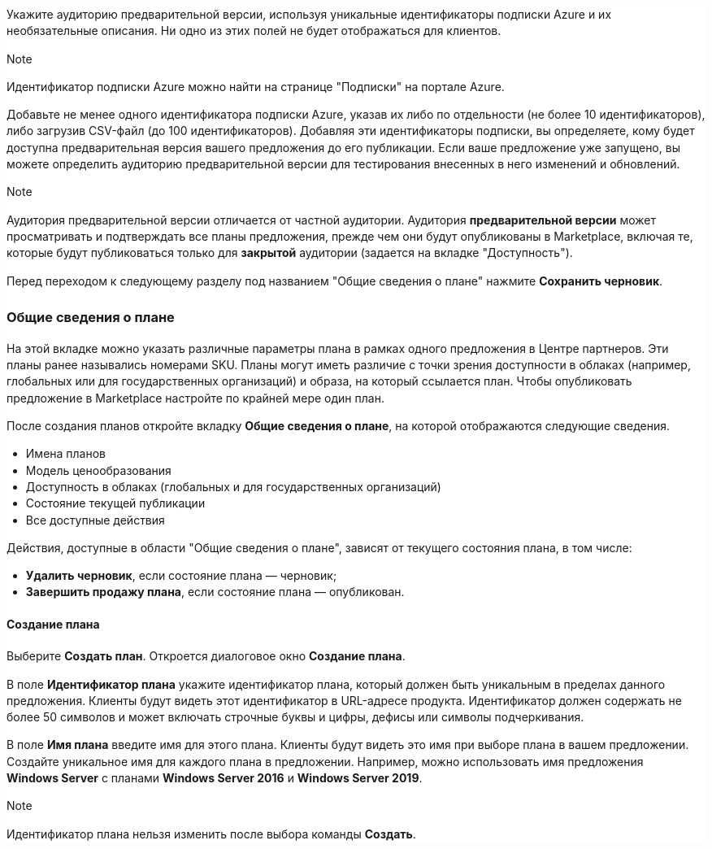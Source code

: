 Укажите аудиторию предварительной версии, используя уникальные идентификаторы подписки Azure и их необязательные описания. Ни одно из этих полей не будет отображаться для клиентов.

> [!NOTE]
> Идентификатор подписки Azure можно найти на странице "Подписки" на портале Azure.

Добавьте не менее одного идентификатора подписки Azure, указав их либо по отдельности (не более 10 идентификаторов), либо загрузив CSV-файл (до 100 идентификаторов). Добавляя эти идентификаторы подписки, вы определяете, кому будет доступна предварительная версия вашего предложения до его публикации. Если ваше предложение уже запущено, вы можете определить аудиторию предварительной версии для тестирования внесенных в него изменений и обновлений.

> [!NOTE]
> Аудитория предварительной версии отличается от частной аудитории. Аудитория **предварительной версии** может просматривать и подтверждать все планы предложения, прежде чем они будут опубликованы в Marketplace, включая те, которые будут публиковаться только для **закрытой** аудитории (задается на вкладке "Доступность").

Перед переходом к следующему разделу под названием "Общие сведения о плане" нажмите **Сохранить черновик**.

### <a name="plan-overview"></a>Общие сведения о плане

На этой вкладке можно указать различные параметры плана в рамках одного предложения в Центре партнеров. Эти планы ранее назывались номерами SKU. Планы могут иметь различие с точки зрения доступности в облаках (например, глобальных или для государственных организаций) и образа, на который ссылается план. Чтобы опубликовать предложение в Marketplace настройте по крайней мере один план.

После создания планов откройте вкладку **Общие сведения о плане**, на которой отображаются следующие сведения.

- Имена планов
- Модель ценообразования
- Доступность в облаках (глобальных и для государственных организаций)
- Состояние текущей публикации
- Все доступные действия

Действия, доступные в области "Общие сведения о плане", зависят от текущего состояния плана, в том числе:

- **Удалить черновик**, если состояние плана — черновик;
- **Завершить продажу плана**, если состояние плана — опубликован.

#### <a name="create-new-plan"></a>Создание плана

Выберите **Создать план**. Откроется диалоговое окно **Создание плана**.

В поле **Идентификатор плана** укажите идентификатор плана, который должен быть уникальным в пределах данного предложения. Клиенты будут видеть этот идентификатор в URL-адресе продукта. Идентификатор должен содержать не более 50 символов и может включать строчные буквы и цифры, дефисы или символы подчеркивания.

В поле **Имя плана** введите имя для этого плана. Клиенты будут видеть это имя при выборе плана в вашем предложении. Создайте уникальное имя для каждого плана в предложении. Например, можно использовать имя предложения **Windows Server** с планами **Windows Server 2016** и **Windows Server 2019**.

> [!NOTE]
> Идентификатор плана нельзя изменить после выбора команды **Создать**.
